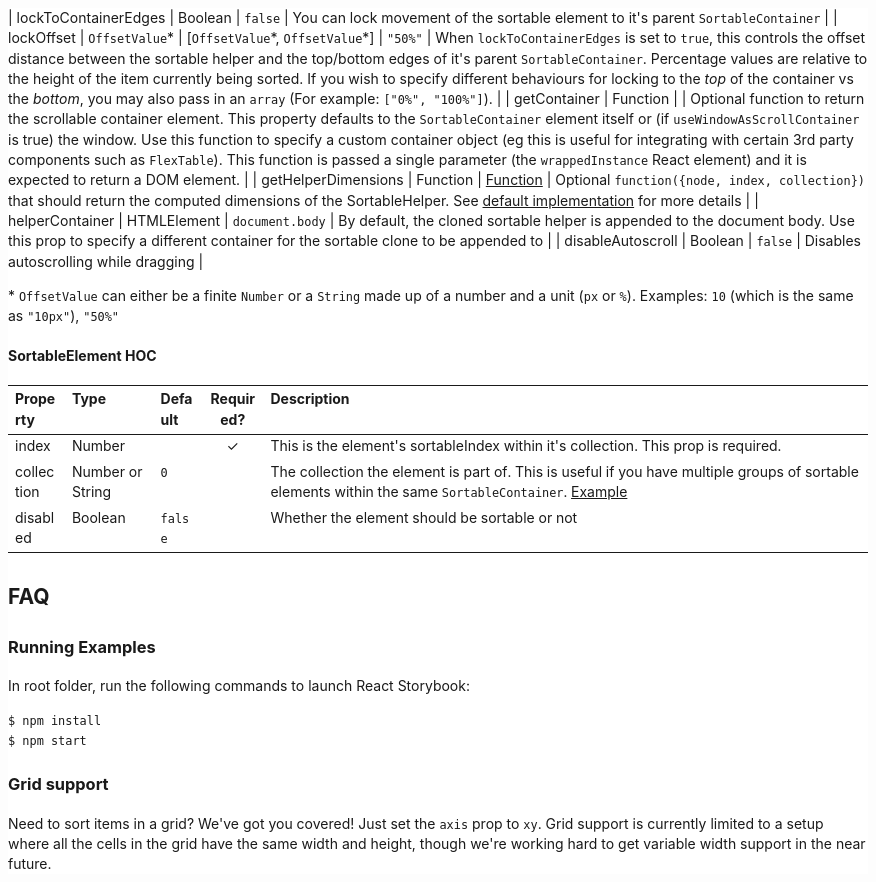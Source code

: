 | lockToContainerEdges       | Boolean                                               | `false`                                                                                                    | You can lock movement of the sortable element to it's parent `SortableContainer`                                                                                                                                                                                                                                                                                                                                                                                       |
| lockOffset                 | `OffsetValue`\* \| [`OffsetValue`\*, `OffsetValue`\*] | `"50%"`                                                                                                    | When `lockToContainerEdges` is set to `true`, this controls the offset distance between the sortable helper and the top/bottom edges of it's parent `SortableContainer`. Percentage values are relative to the height of the item currently being sorted. If you wish to specify different behaviours for locking to the _top_ of the container vs the _bottom_, you may also pass in an `array` (For example: `["0%", "100%"]`).                                      |
| getContainer               | Function                                              |                                                                                                            | Optional function to return the scrollable container element. This property defaults to the `SortableContainer` element itself or (if `useWindowAsScrollContainer` is true) the window. Use this function to specify a custom container object (eg this is useful for integrating with certain 3rd party components such as `FlexTable`). This function is passed a single parameter (the `wrappedInstance` React element) and it is expected to return a DOM element. |
| getHelperDimensions        | Function                                              | [Function](https://github.com/clauderic/react-sortable-hoc/blob/master/src/SortableContainer/index.js#L58) | Optional `function({node, index, collection})` that should return the computed dimensions of the SortableHelper. See [default implementation](https://github.com/clauderic/react-sortable-hoc/blob/master/src/SortableContainer/index.js#L58) for more details                                                                                                                                                                                                         |
| helperContainer            | HTMLElement                                           | `document.body`                                                                                            | By default, the cloned sortable helper is appended to the document body. Use this prop to specify a different container for the sortable clone to be appended to                                                                                                                                                                                                                                                                                                       |
| disableAutoscroll          | Boolean                                               | `false`                                                                                                    | Disables autoscrolling while dragging                                                                                                                                                                                                                                                                                                                                                                                                                                  |

\* `OffsetValue` can either be a finite `Number` or a `String` made up of a number and a unit (`px` or `%`).
Examples: `10` (which is the same as `"10px"`), `"50%"`

#### SortableElement HOC

| Property   | Type             | Default | Required? | Description                                                                                                                                                                                                                               |
| :--------- | :--------------- | :------ | :-------: | :---------------------------------------------------------------------------------------------------------------------------------------------------------------------------------------------------------------------------------------- |
| index      | Number           |         |     ✓     | This is the element's sortableIndex within it's collection. This prop is required.                                                                                                                                                        |
| collection | Number or String | `0`     |           | The collection the element is part of. This is useful if you have multiple groups of sortable elements within the same `SortableContainer`. [Example](http://clauderic.github.io/react-sortable-hoc/#/basic-configuration/multiple-lists) |
| disabled   | Boolean          | `false` |           | Whether the element should be sortable or not                                                                                                                                                                                             |

## FAQ

### Running Examples

In root folder, run the following commands to launch React Storybook:

```
$ npm install
$ npm start
```

### Grid support

Need to sort items in a grid? We've got you covered! Just set the `axis` prop to `xy`. Grid support is currently limited to a setup where all the cells in the grid have the same width and height, though we're working hard to get variable width support in the near future.
